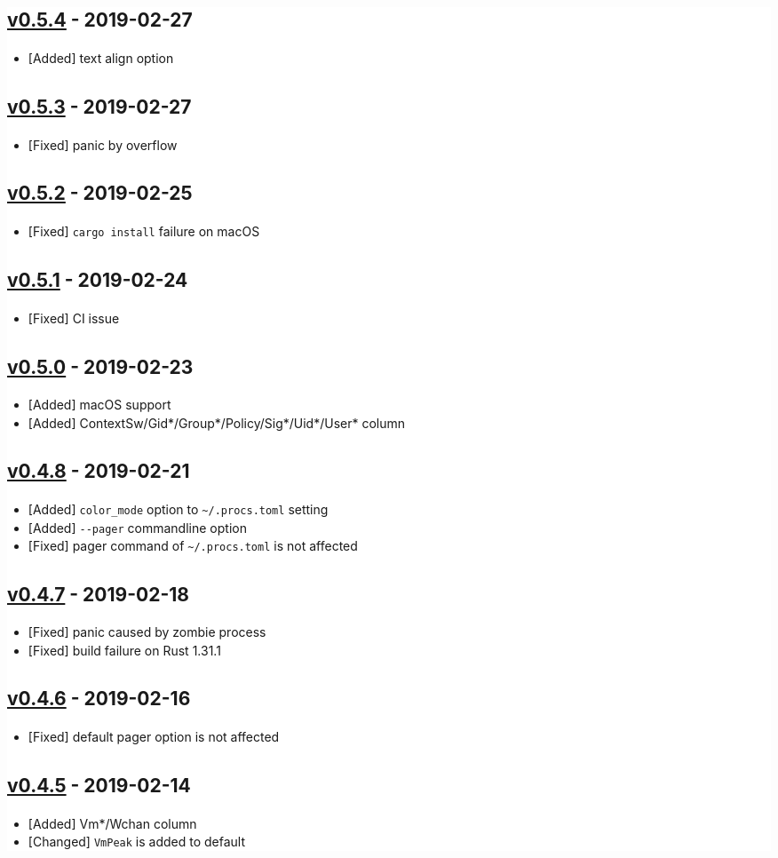 ## [v0.5.4](https://github.com/dalance/procs/compare/v0.5.3...v0.5.4) - 2019-02-27

* [Added] text align option

## [v0.5.3](https://github.com/dalance/procs/compare/v0.5.2...v0.5.3) - 2019-02-27

* [Fixed] panic by overflow

## [v0.5.2](https://github.com/dalance/procs/compare/v0.5.1...v0.5.2) - 2019-02-25

* [Fixed] `cargo install` failure on macOS

## [v0.5.1](https://github.com/dalance/procs/compare/v0.5.0...v0.5.1) - 2019-02-24

* [Fixed] CI issue

## [v0.5.0](https://github.com/dalance/procs/compare/v0.4.8...v0.5.0) - 2019-02-23

* [Added] macOS support
* [Added] ContextSw/Gid*/Group*/Policy/Sig*/Uid*/User* column

## [v0.4.8](https://github.com/dalance/procs/compare/v0.4.7...v0.4.8) - 2019-02-21

* [Added] `color_mode` option to `~/.procs.toml` setting
* [Added] `--pager` commandline option
* [Fixed] pager command of `~/.procs.toml` is not affected

## [v0.4.7](https://github.com/dalance/procs/compare/v0.4.6...v0.4.7) - 2019-02-18

* [Fixed] panic caused by zombie process
* [Fixed] build failure on Rust 1.31.1

## [v0.4.6](https://github.com/dalance/procs/compare/v0.4.5...v0.4.6) - 2019-02-16

* [Fixed] default pager option is not affected

## [v0.4.5](https://github.com/dalance/procs/compare/v0.4.4...v0.4.5) - 2019-02-14

* [Added] Vm*/Wchan column
* [Changed] `VmPeak` is added to default
